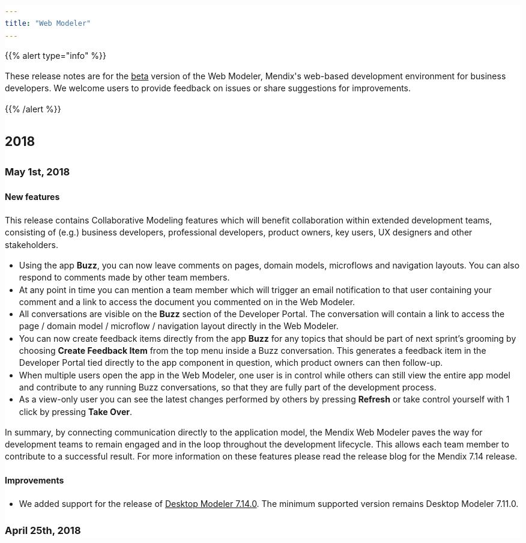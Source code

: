 ```yaml
---
title: "Web Modeler"
---
```


{{% alert type="info" %}}

These release notes are for the [beta](../beta-features/index) version of the Web Modeler, Mendix's web-based development environment for business developers. We welcome users to provide feedback on issues or share suggestions for improvements.

{{% /alert %}}

## 2018

### May 1st, 2018

#### New features

This release contains Collaborative Modeling features which will benefit collaboration within extended development teams, consisting of (e.g.) business developers, professional developers, product owners, key users, UX designers and other stakeholders.
* Using the app **Buzz**, you can now leave comments on pages, domain models, microflows and navigation layouts. You can also respond to comments made by other team members.
* At any point in time you can mention a team member which will trigger an email notification to that user containing your comment and a link to access the document you commented on in the Web Modeler.
* All conversations are visible on the **Buzz** section of the Developer Portal. The conversation will contain a link to access the page / domain model / microflow / navigation layout directly in the Web Modeler.
* You can now create feedback items directly from the app **Buzz** for any topics that should be part of next sprint’s grooming by choosing **Create Feedback Item** from the top menu inside a Buzz conversation. This generates a feedback item in the Developer Portal tied directly to the app component in question, which product owners can then follow-up.
* When multiple users open the app in the Web Modeler, one user is in control while others can still view the entire app model and contribute to any running Buzz conversations, so that they are fully part of the development process.
* As a view-only user you can see the latest changes performed by others by pressing **Refresh** or take control yourself with 1 click by pressing **Take Over**.

In summary, by connecting communication directly to the application model, the Mendix Web Modeler paves the way for development teams to remain engaged and in the loop throughout the development lifecycle. This allows each team member to contribute to a successful result.
For more information on these features please read the release blog for the Mendix 7.14 release.

#### Improvements

* We added support for the release of [Desktop Modeler 7.14.0](../desktop-modeler/7.14). The minimum supported version remains Desktop Modeler 7.11.0.

### April 25th, 2018
